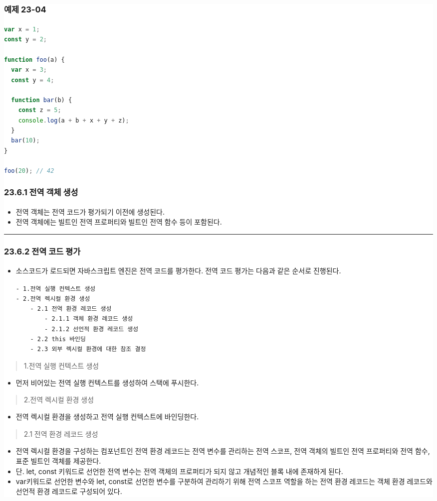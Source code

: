 ### 예제 23-04

```javascript
var x = 1;
const y = 2;

function foo(a) {
  var x = 3;
  const y = 4;

  function bar(b) {
    const z = 5;
    console.log(a + b + x + y + z);
  }
  bar(10);
}

foo(20); // 42
```

### 23.6.1 전역 객체 생성

- 전역 객체는 전역 코드가 평가되기 이전에 생성된다.
- 전역 객체에는 빌트인 전역 프로퍼티와 빌트인 전역 함수 등이 포함된다.



---

### 23.6.2 전역 코드 평가

- 소스코드가 로드되면 자바스크립트 엔진은 전역 코드를 평가한다. 전역 코드 평가는 다음과 같은 순서로 진행된다.

      - 1.전역 실행 컨텍스트 생성
      - 2.전역 렉시컬 환경 생성
          - 2.1 전역 환경 레코드 생성
              - 2.1.1 객체 환경 레코드 생성
              - 2.1.2 선언적 환경 레코드 생성
          - 2.2 this 바인딩
          - 2.3 외부 렉시컬 환경에 대한 참조 결정

> 1.전역 실행 컨텍스트 생성

- 먼저 비어있는 전역 실행 컨텍스트를 생성하여 스택에 푸시한다.

> 2.전역 렉시컬 환경 생성

- 전역 렉시컬 환경을 생성하고 전역 실행 컨텍스트에 바인딩한다.

> 2.1 전역 환경 레코드 생성

- 전역 렉시컬 환경을 구성하는 컴포넌트인 전역 환경 레코드는 전역 변수를 관리하는 전역 스코프, 전역 객체의 빌트인 전역 프로퍼티와 전역 함수, 표준 빌트인 객체를 제공한다.
- 단. let, const 키워드로 선언한 전역 변수는 전역 객체의 프로퍼티가 되지 않고 개념적인 블록 내에 존재하게 된다.
- var키워드로 선언한 변수와 let, const로 선언한 변수를 구분하여 관리하기 위해 전역 스코프 역할을 하는 전역 환경 레코드는 객체 환경 레코드와 선언적 환경 레코드로 구성되어 있다.
